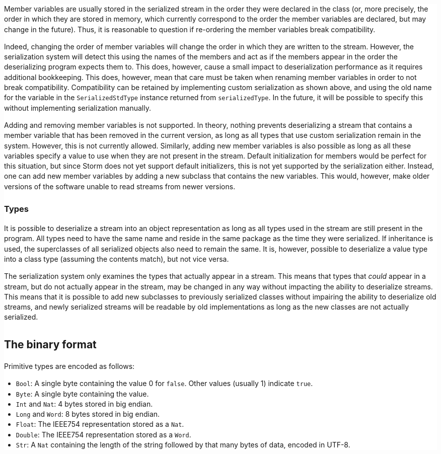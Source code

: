 Member variables are usually stored in the serialized stream in the order they were declared in the
class (or, more precisely, the order in which they are stored in memory, which currently correspond
to the order the member variables are declared, but may change in the future). Thus, it is
reasonable to question if re-ordering the member variables break compatibility.

Indeed, changing the order of member variables will change the order in which they are written to
the stream. However, the serialization system will detect this using the names of the members and
act as if the members appear in the order the deserializing program expects them to. This does,
however, cause a small impact to deserialization performance as it requires additional
bookkeeping. This does, however, mean that care must be taken when renaming member variables in
order to not break compatibility. Compatibility can be retained by implementing custom serialization
as shown above, and using the old name for the variable in the `SerializedStdType` instance returned
from `serializedType`. In the future, it will be possible to specify this without implementing
serialization manually.

Adding and removing member variables is not supported. In theory, nothing prevents deserializing a
stream that contains a member variable that has been removed in the current version, as long as all
types that use custom serialization remain in the system. However, this is not currently
allowed. Similarly, adding new member variables is also possible as long as all these variables
specify a value to use when they are not present in the stream. Default initialization for members
would be perfect for this situation, but since Storm does not yet support default initializers, this
is not yet supported by the serialization either. Instead, one can add new member variables by
adding a new subclass that contains the new variables. This would, however, make older versions of
the software unable to read streams from newer versions.

### Types

It is possible to deserialize a stream into an object representation as long as all types used in
the stream are still present in the program. All types need to have the same name and reside in the
same package as the time they were serialized. If inheritance is used, the superclasses of all
serialized objects also need to remain the same. It is, however, possible to deserialize a value
type into a class type (assuming the contents match), but not vice versa.

The serialization system only examines the types that actually appear in a stream. This means that
types that *could* appear in a stream, but do not actually appear in the stream, may be changed in
any way without impacting the ability to deserialize streams. This means that it is possible to add
new subclasses to previously serialized classes without impairing the ability to deserialize old
streams, and newly serialized streams will be readable by old implementations as long as the new
classes are not actually serialized.


The binary format
------------------

Primitive types are encoded as follows:

- `Bool`: A single byte containing the value 0 for `false`. Other values (usually 1) indicate `true`.
- `Byte`: A single byte containing the value.
- `Int` and `Nat`: 4 bytes stored in big endian.
- `Long` and `Word`: 8 bytes stored in big endian.
- `Float`: The IEEE754 representation stored as a `Nat`.
- `Double`: The IEEE754 representation stored as a `Word`.
- `Str`: A `Nat` containing the length of the string followed by that many bytes of data, encoded in UTF-8.
